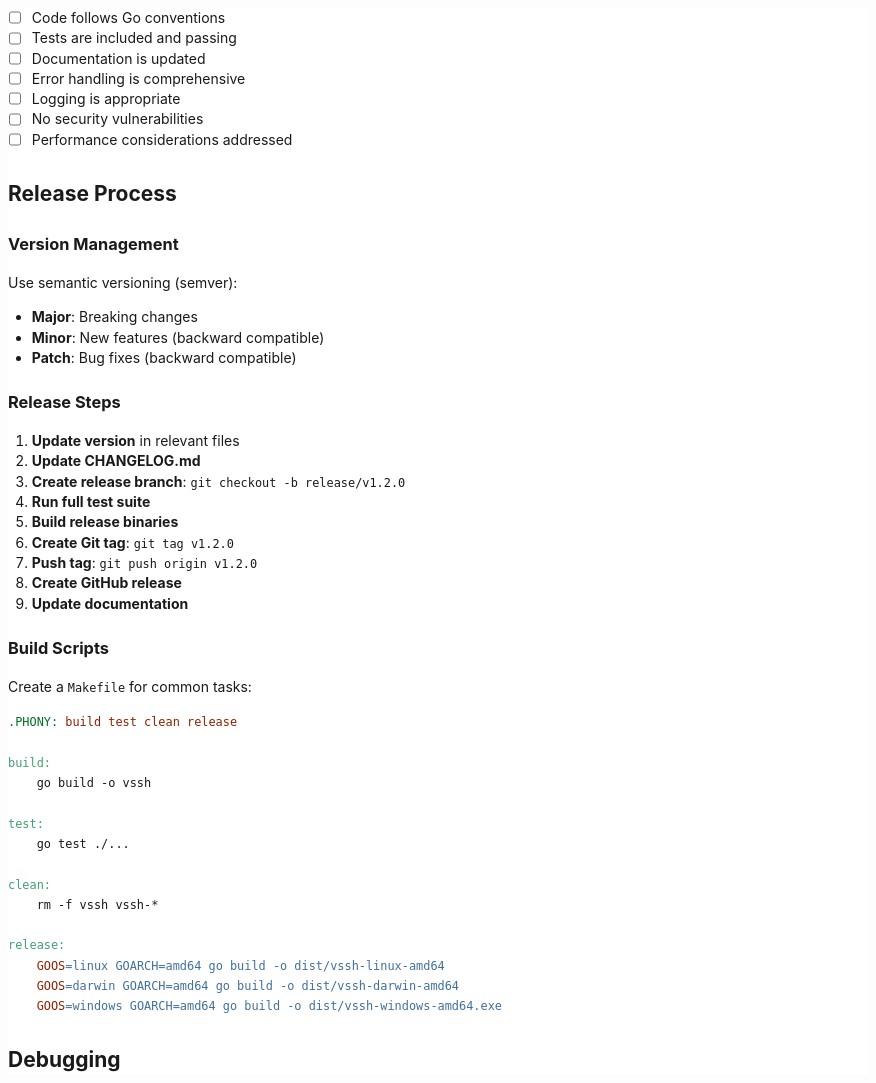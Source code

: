 - [ ] Code follows Go conventions
- [ ] Tests are included and passing
- [ ] Documentation is updated
- [ ] Error handling is comprehensive
- [ ] Logging is appropriate
- [ ] No security vulnerabilities
- [ ] Performance considerations addressed

## Release Process

### Version Management

Use semantic versioning (semver):

- **Major**: Breaking changes
- **Minor**: New features (backward compatible)
- **Patch**: Bug fixes (backward compatible)

### Release Steps

1. **Update version** in relevant files
2. **Update CHANGELOG.md**
3. **Create release branch**: `git checkout -b release/v1.2.0`
4. **Run full test suite**
5. **Build release binaries**
6. **Create Git tag**: `git tag v1.2.0`
7. **Push tag**: `git push origin v1.2.0`
8. **Create GitHub release**
9. **Update documentation**

### Build Scripts

Create a `Makefile` for common tasks:

```makefile
.PHONY: build test clean release

build:
	go build -o vssh

test:
	go test ./...

clean:
	rm -f vssh vssh-*

release:
	GOOS=linux GOARCH=amd64 go build -o dist/vssh-linux-amd64
	GOOS=darwin GOARCH=amd64 go build -o dist/vssh-darwin-amd64
	GOOS=windows GOARCH=amd64 go build -o dist/vssh-windows-amd64.exe
```

## Debugging
